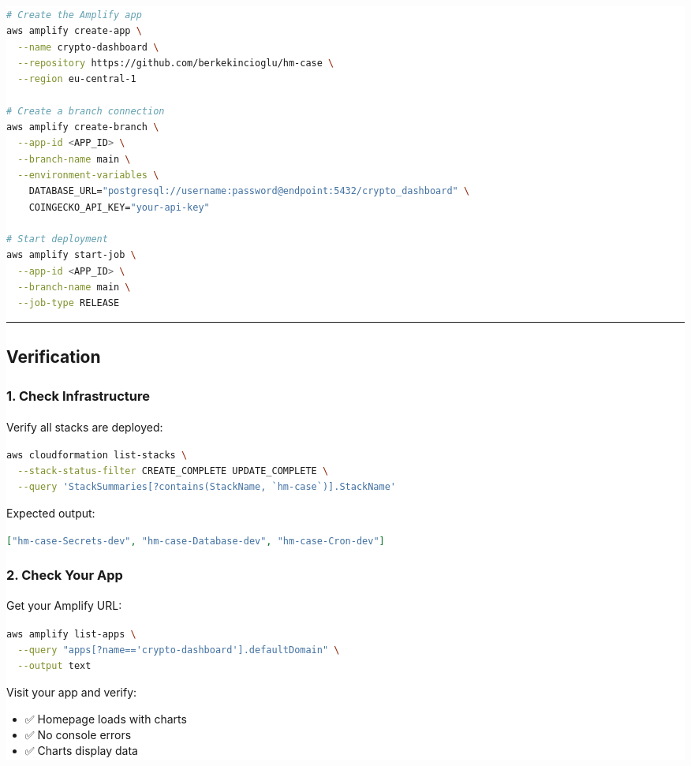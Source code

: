 ```bash
# Create the Amplify app
aws amplify create-app \
  --name crypto-dashboard \
  --repository https://github.com/berkekincioglu/hm-case \
  --region eu-central-1

# Create a branch connection
aws amplify create-branch \
  --app-id <APP_ID> \
  --branch-name main \
  --environment-variables \
    DATABASE_URL="postgresql://username:password@endpoint:5432/crypto_dashboard" \
    COINGECKO_API_KEY="your-api-key"

# Start deployment
aws amplify start-job \
  --app-id <APP_ID> \
  --branch-name main \
  --job-type RELEASE
```

---

## Verification

### 1. Check Infrastructure

Verify all stacks are deployed:

```bash
aws cloudformation list-stacks \
  --stack-status-filter CREATE_COMPLETE UPDATE_COMPLETE \
  --query 'StackSummaries[?contains(StackName, `hm-case`)].StackName'
```

Expected output:

```json
["hm-case-Secrets-dev", "hm-case-Database-dev", "hm-case-Cron-dev"]
```

### 2. Check Your App

Get your Amplify URL:

```bash
aws amplify list-apps \
  --query "apps[?name=='crypto-dashboard'].defaultDomain" \
  --output text
```

Visit your app and verify:

- ✅ Homepage loads with charts
- ✅ No console errors
- ✅ Charts display data
